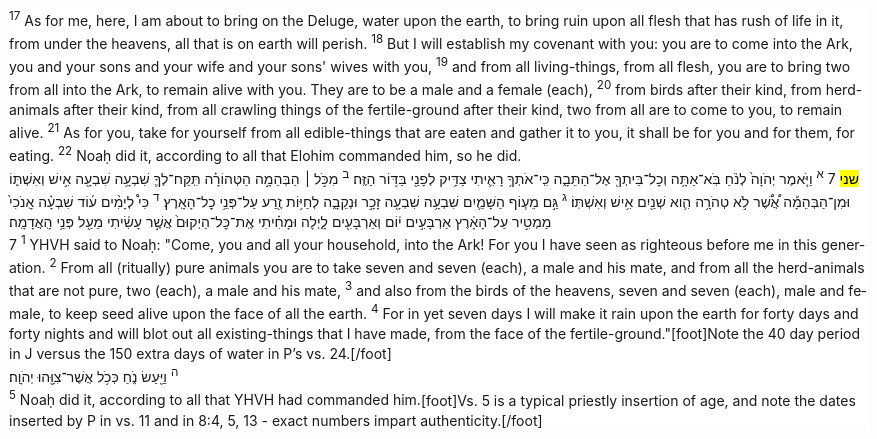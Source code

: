 <td style="vertical-align:top;">
<div class="english" lang="en">
<span class="p"><sup>17</sup>&nbsp;As for me, here, I am about to bring on the Deluge, water upon the earth, to bring ruin upon all flesh that has rush of life in it, from under the heavens, all that is on earth will perish. <sup>18</sup>&nbsp;But I will establish my covenant with you: you are to come into the Ark, you and your sons and your wife and your sons' wives with you, <sup>19</sup>&nbsp;and from all living-things, from all flesh, you are to bring two from all into the Ark, to remain alive with you. They are to be a male and a female (each), <sup>20</sup>&nbsp;from birds after their kind, from herd-animals after their kind, from all crawling things of the fertile-ground after their kind, two from all are to come to you, to remain alive. <sup>21</sup>&nbsp;As for you, take for yourself from all edible-things that are eaten and gather it to you, it shall be for you and for them, for eating. <sup>22</sup>&nbsp;Noaḥ did it, according to all that Elohim commanded him, so he did.</span>
</div></td></tr>


<tr><td style="vertical-align:top;">
<div class="liturgy" lang="he">
<mark>שני</mark> 7 <span class="j"><sup>א</sup>&nbsp;וַיֹּ֤אמֶר יְהֹוָה֙ לְנֹ֔חַ בֹּֽא־אַתָּ֥ה וְכׇל־בֵּיתְךָ֖ אֶל־הַתֵּבָ֑ה כִּֽי־אֹתְךָ֥ רָאִ֛יתִי צַדִּ֥יק לְפָנַ֖י בַּדּ֥וֹר הַזֶּֽה׃ <sup>ב</sup>&nbsp;מִכֹּ֣ל ׀ הַבְּהֵמָ֣ה הַטְּהוֹרָ֗ה תִּֽקַּח־לְךָ֛ שִׁבְעָ֥ה שִׁבְעָ֖ה אִ֣ישׁ וְאִשְׁתּ֑וֹ וּמִן־הַבְּהֵמָ֡ה אֲ֠שֶׁ֠ר לֹ֣א טְהֹרָ֥ה הִ֛וא שְׁנַ֖יִם אִ֥ישׁ וְאִשְׁתּֽוֹ׃ <sup>ג</sup>&nbsp;גַּ֣ם מֵע֧וֹף הַשָּׁמַ֛יִם שִׁבְעָ֥ה שִׁבְעָ֖ה זָכָ֣ר וּנְקֵבָ֑ה לְחַיּ֥וֹת זֶ֖רַע עַל־פְּנֵ֥י כׇל־הָאָֽרֶץ׃ <sup>ד</sup>&nbsp;כִּי֩ לְיָמִ֨ים ע֜וֹד שִׁבְעָ֗ה אָֽנֹכִי֙ מַמְטִ֣יר עַל־הָאָ֔רֶץ אַרְבָּעִ֣ים י֔וֹם וְאַרְבָּעִ֖ים לָ֑יְלָה וּמָחִ֗יתִי אֶֽת־כׇּל־הַיְקוּם֙ אֲשֶׁ֣ר עָשִׂ֔יתִי מֵעַ֖ל פְּנֵ֥י הָֽאֲדָמָֽה׃ </span>
</span></div></td>
 
<td style="vertical-align:top;">
<div class="english" lang="en">
<span class="j">7 <sup>1</sup>&nbsp;YHVH said to Noaḥ: "Come, you and all your household, into the Ark! For you I have seen as righteous before me in this generation. <sup>2</sup>&nbsp;From all (ritually) pure animals you are to take seven and seven (each), a male and his mate, and from all the herd-animals that are not pure, two (each), a male and his mate, <sup>3</sup>&nbsp;and also from the birds of the heavens, seven and seven (each), male and female, to keep seed alive upon the face of all the earth. <sup>4</sup>&nbsp;For in yet seven days I will make it rain upon the earth for forty days and forty nights and will blot out all existing-things that I have made, from the face of the fertile-ground."</span>[foot]Note the 40 day period in J versus the 150 extra days of water in P’s vs. 24.[/foot]
</div></td></tr>


<tr><td style="vertical-align:top;">
<div class="liturgy" lang="he">
<span class="j"><sup>ה</sup>&nbsp;וַיַּ֖עַשׂ נֹ֑חַ כְּכֹ֥ל אֲשֶׁר־צִוָּ֖הוּ יְהֹוָֽה׃ </span>
</span></div></td>
 
<td style="vertical-align:top;">
<div class="english" lang="en">
<span class="j"><sup>5</sup>&nbsp;Noaḥ did it, according to all that YHVH had commanded him.</span>[foot]Vs. 5 is a typical priestly insertion of age, and note the dates inserted by P in vs. 11 and in 8:4, 5, 13 - exact numbers impart authenticity.[/foot]
</div></td></tr>
